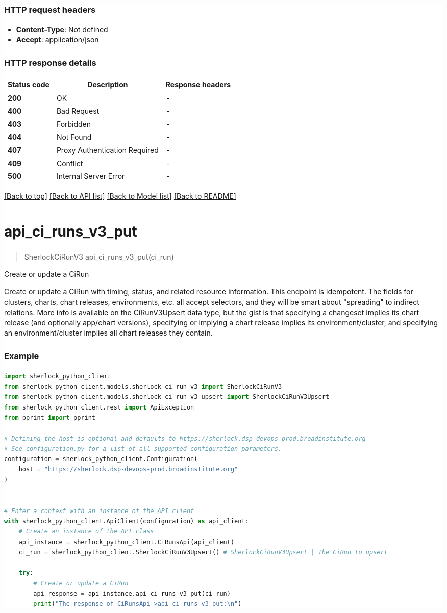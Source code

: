### HTTP request headers

 - **Content-Type**: Not defined
 - **Accept**: application/json

### HTTP response details

| Status code | Description | Response headers |
|-------------|-------------|------------------|
**200** | OK |  -  |
**400** | Bad Request |  -  |
**403** | Forbidden |  -  |
**404** | Not Found |  -  |
**407** | Proxy Authentication Required |  -  |
**409** | Conflict |  -  |
**500** | Internal Server Error |  -  |

[[Back to top]](#) [[Back to API list]](../README.md#documentation-for-api-endpoints) [[Back to Model list]](../README.md#documentation-for-models) [[Back to README]](../README.md)

# **api_ci_runs_v3_put**
> SherlockCiRunV3 api_ci_runs_v3_put(ci_run)

Create or update a CiRun

Create or update a CiRun with timing, status, and related resource information. This endpoint is idempotent.
The fields for clusters, charts, chart releases, environments, etc. all accept selectors, and they will
be smart about "spreading" to indirect relations. More info is available on the CiRunV3Upsert data type,
but the gist is that specifying a changeset implies its chart release (and optionally app/chart versions),
specifying or implying a chart release implies its environment/cluster, and specifying an environment/cluster
implies all chart releases they contain.

### Example


```python
import sherlock_python_client
from sherlock_python_client.models.sherlock_ci_run_v3 import SherlockCiRunV3
from sherlock_python_client.models.sherlock_ci_run_v3_upsert import SherlockCiRunV3Upsert
from sherlock_python_client.rest import ApiException
from pprint import pprint

# Defining the host is optional and defaults to https://sherlock.dsp-devops-prod.broadinstitute.org
# See configuration.py for a list of all supported configuration parameters.
configuration = sherlock_python_client.Configuration(
    host = "https://sherlock.dsp-devops-prod.broadinstitute.org"
)


# Enter a context with an instance of the API client
with sherlock_python_client.ApiClient(configuration) as api_client:
    # Create an instance of the API class
    api_instance = sherlock_python_client.CiRunsApi(api_client)
    ci_run = sherlock_python_client.SherlockCiRunV3Upsert() # SherlockCiRunV3Upsert | The CiRun to upsert

    try:
        # Create or update a CiRun
        api_response = api_instance.api_ci_runs_v3_put(ci_run)
        print("The response of CiRunsApi->api_ci_runs_v3_put:\n")
```